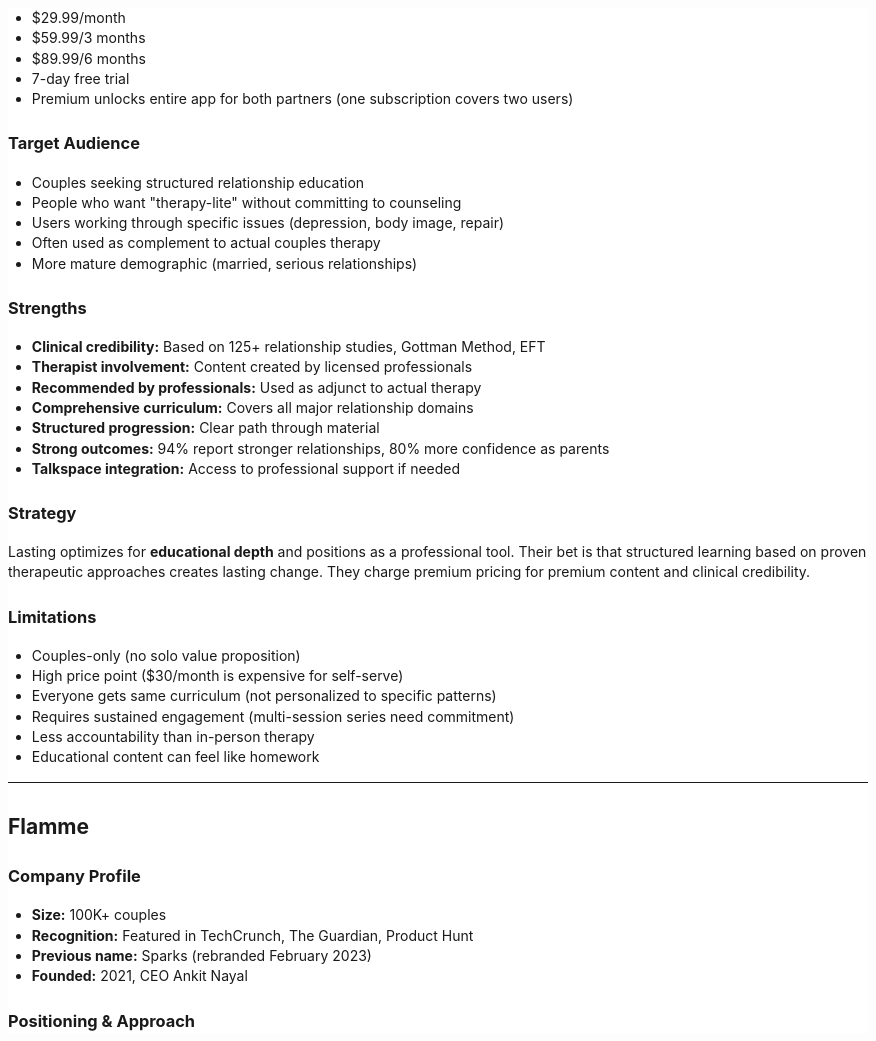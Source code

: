 - $29.99/month
- $59.99/3 months
- $89.99/6 months
- 7-day free trial
- Premium unlocks entire app for both partners (one subscription covers two users)

### Target Audience

- Couples seeking structured relationship education
- People who want "therapy-lite" without committing to counseling
- Users working through specific issues (depression, body image, repair)
- Often used as complement to actual couples therapy
- More mature demographic (married, serious relationships)

### Strengths

- **Clinical credibility:** Based on 125+ relationship studies, Gottman Method, EFT
- **Therapist involvement:** Content created by licensed professionals
- **Recommended by professionals:** Used as adjunct to actual therapy
- **Comprehensive curriculum:** Covers all major relationship domains
- **Structured progression:** Clear path through material
- **Strong outcomes:** 94% report stronger relationships, 80% more confidence as parents
- **Talkspace integration:** Access to professional support if needed

### Strategy

Lasting optimizes for **educational depth** and positions as a professional tool. Their bet is that structured learning based on proven therapeutic approaches creates lasting change. They charge premium pricing for premium content and clinical credibility.

### Limitations

- Couples-only (no solo value proposition)
- High price point ($30/month is expensive for self-serve)
- Everyone gets same curriculum (not personalized to specific patterns)
- Requires sustained engagement (multi-session series need commitment)
- Less accountability than in-person therapy
- Educational content can feel like homework

---

## Flamme

### Company Profile

- **Size:** 100K+ couples
- **Recognition:** Featured in TechCrunch, The Guardian, Product Hunt
- **Previous name:** Sparks (rebranded February 2023)
- **Founded:** 2021, CEO Ankit Nayal

### Positioning & Approach
